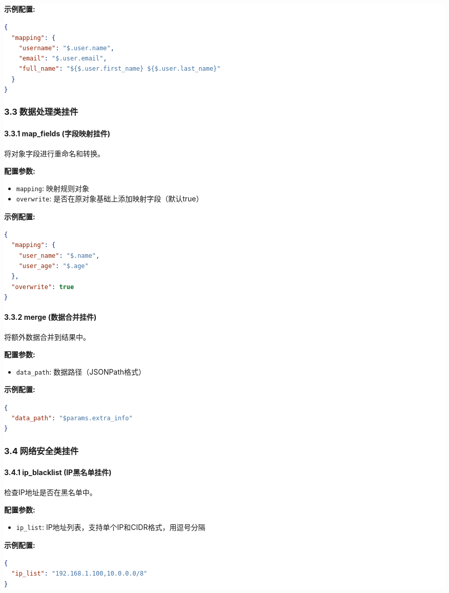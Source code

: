 **示例配置:**
```json
{
  "mapping": {
    "username": "$.user.name",
    "email": "$.user.email",
    "full_name": "${$.user.first_name} ${$.user.last_name}"
  }
}
```

### 3.3 数据处理类挂件

#### 3.3.1 map_fields (字段映射挂件)

将对象字段进行重命名和转换。

**配置参数:**
- `mapping`: 映射规则对象
- `overwrite`: 是否在原对象基础上添加映射字段（默认true）

**示例配置:**
```json
{
  "mapping": {
    "user_name": "$.name",
    "user_age": "$.age"
  },
  "overwrite": true
}
```

#### 3.3.2 merge (数据合并挂件)

将额外数据合并到结果中。

**配置参数:**
- `data_path`: 数据路径（JSONPath格式）

**示例配置:**
```json
{
  "data_path": "$params.extra_info"
}
```

### 3.4 网络安全类挂件

#### 3.4.1 ip_blacklist (IP黑名单挂件)

检查IP地址是否在黑名单中。

**配置参数:**
- `ip_list`: IP地址列表，支持单个IP和CIDR格式，用逗号分隔

**示例配置:**
```json
{
  "ip_list": "192.168.1.100,10.0.0.0/8"
}
```

